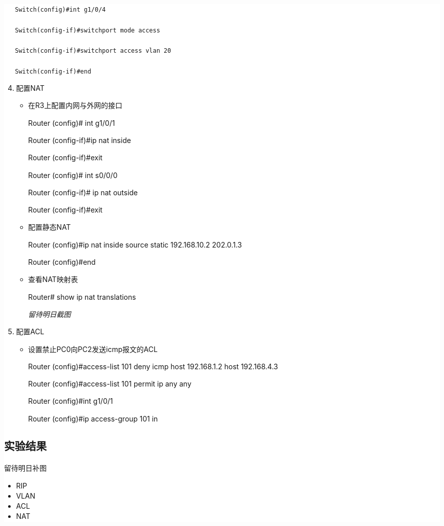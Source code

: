        Switch(config)#int g1/0/4

       Switch(config-if)#switchport mode access

       Switch(config-if)#switchport access vlan 20

       Switch(config-if)#end

4. 配置NAT

   - 在R3上配置内网与外网的接口

     Router (config)# int g1/0/1

     Router (config-if)#ip nat inside

     Router (config-if)#exit

     Router (config)#  int s0/0/0

     Router (config-if)# ip nat outside

     Router (config-if)#exit

   - 配置静态NAT

     Router (config)#ip nat inside source static 192.168.10.2 202.0.1.3

     Router (config)#end

   - 查看NAT映射表

     Router# show ip nat translations

     *留待明日截图*

5. 配置ACL

   - 设置禁止PC0向PC2发送icmp报文的ACL

     Router (config)#access-list 101 deny icmp host 192.168.1.2 host 192.168.4.3

     Router (config)#access-list 101 permit ip any any

     Router (config)#int g1/0/1

     Router (config)#ip access-group 101 in

     

## 实验结果

留待明日补图

- RIP
- VLAN
- ACL
- NAT



